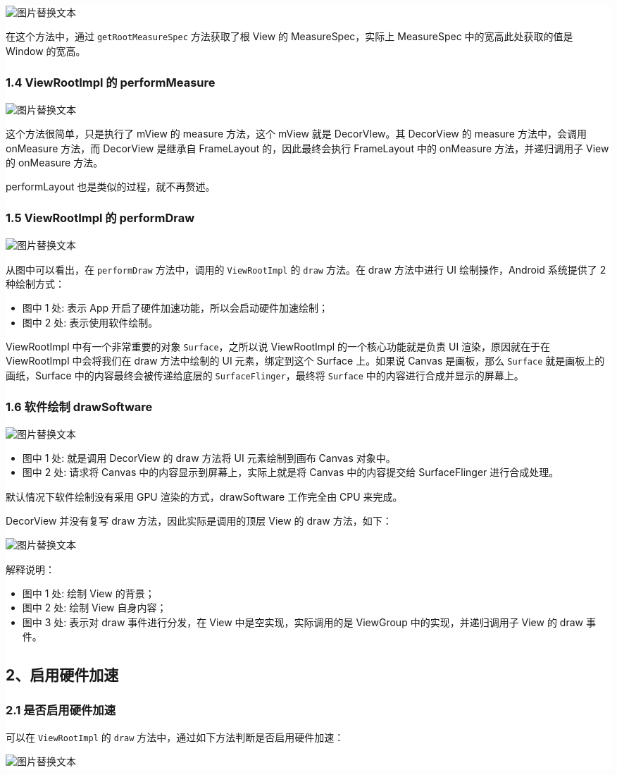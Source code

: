 <img src="https://user-images.githubusercontent.com/17560388/132429757-d74143fe-d8ba-4394-a42e-f8e7332afe0b.png" alt="图片替换文本" width="600"  align="bottom" />

在这个方法中，通过 `getRootMeasureSpec` 方法获取了根 View 的 MeasureSpec，实际上 MeasureSpec 中的宽高此处获取的值是 Window 的宽高。

### 1.4 ViewRootImpl 的 performMeasure

<img src="https://user-images.githubusercontent.com/17560388/132429781-5b428648-f6df-47c0-a04f-189e14dcdae6.png" alt="图片替换文本" width="600"  align="bottom" />

这个方法很简单，只是执行了 mView 的 measure 方法，这个 mView 就是 DecorVIew。其 DecorView 的 measure 方法中，会调用 onMeasure 方法，而 DecorView 是继承自 FrameLayout 的，因此最终会执行 FrameLayout 中的 onMeasure 方法，并递归调用子 View 的 onMeasure 方法。

performLayout 也是类似的过程，就不再赘述。

### 1.5 ViewRootImpl 的 performDraw

<img src="https://user-images.githubusercontent.com/17560388/132429828-23033020-c24e-472c-9442-4ca1ae3c1e2f.png" alt="图片替换文本" width="600"  align="bottom" />

从图中可以看出，在 `performDraw` 方法中，调用的 `ViewRootImpl` 的 `draw` 方法。在 draw 方法中进行 UI 绘制操作，Android 系统提供了 2 种绘制方式：

- 图中 1 处: 表示 App 开启了硬件加速功能，所以会启动硬件加速绘制；
- 图中 2 处: 表示使用软件绘制。

ViewRootImpl 中有一个非常重要的对象 `Surface`，之所以说 ViewRootImpl 的一个核心功能就是负责 UI 渲染，原因就在于在 ViewRootImpl 中会将我们在 draw 方法中绘制的 UI 元素，绑定到这个 Surface 上。如果说 Canvas 是画板，那么 `Surface` 就是画板上的画纸，Surface 中的内容最终会被传递给底层的 `SurfaceFlinger`，最终将 `Surface` 中的内容进行合成并显示的屏幕上。

### 1.6 软件绘制 drawSoftware

<img src="https://user-images.githubusercontent.com/17560388/132429861-d134f09e-94a7-4c95-a35e-3a14543b4a9c.png" alt="图片替换文本" width="600"  align="bottom" />

- 图中 1 处: 就是调用 DecorView 的 draw 方法将 UI 元素绘制到画布 Canvas 对象中。
- 图中 2 处: 请求将 Canvas 中的内容显示到屏幕上，实际上就是将 Canvas 中的内容提交给 SurfaceFlinger 进行合成处理。

默认情况下软件绘制没有采用 GPU 渲染的方式，drawSoftware 工作完全由 CPU 来完成。

DecorView 并没有复写 draw 方法，因此实际是调用的顶层 View 的 draw 方法，如下：

<img src="https://user-images.githubusercontent.com/17560388/132429881-b3ea50bf-bcc9-4dd2-b431-848e2677b9c8.png" alt="图片替换文本" width="600"  align="bottom" />

解释说明：

- 图中 1 处: 绘制 View 的背景；
- 图中 2 处: 绘制 View 自身内容；
- 图中 3 处: 表示对 draw 事件进行分发，在 View 中是空实现，实际调用的是 ViewGroup 中的实现，并递归调用子 View 的 draw 事件。

## 2、启用硬件加速

### 2.1 是否启用硬件加速

可以在 `ViewRootImpl` 的 `draw` 方法中，通过如下方法判断是否启用硬件加速：

<img src="https://user-images.githubusercontent.com/17560388/132429903-fabecfd5-89a2-4cc9-b5eb-4a873b516ce9.png" alt="图片替换文本" width="600"  align="bottom" />
